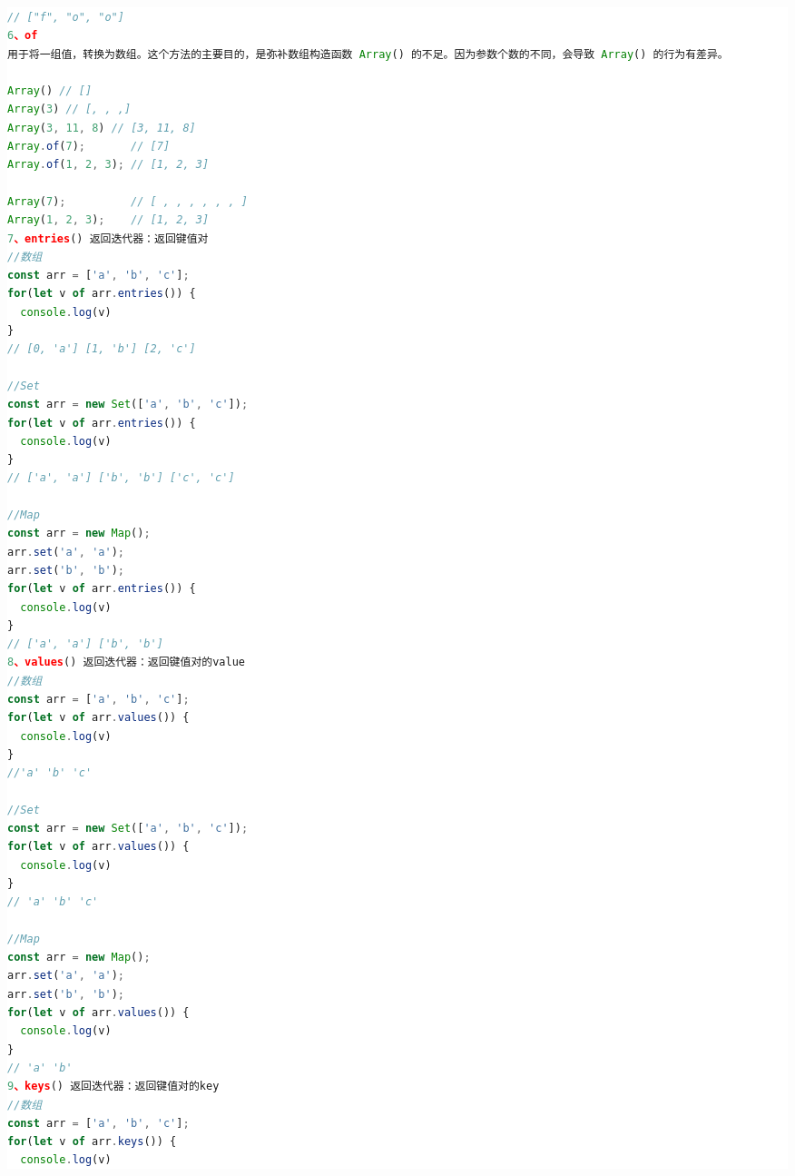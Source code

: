 ```javascript
// ["f", "o", "o"]
6、of
用于将一组值，转换为数组。这个方法的主要目的，是弥补数组构造函数 Array() 的不足。因为参数个数的不同，会导致 Array() 的行为有差异。

Array() // []
Array(3) // [, , ,]
Array(3, 11, 8) // [3, 11, 8]
Array.of(7);       // [7]
Array.of(1, 2, 3); // [1, 2, 3]

Array(7);          // [ , , , , , , ]
Array(1, 2, 3);    // [1, 2, 3]
7、entries() 返回迭代器：返回键值对
//数组
const arr = ['a', 'b', 'c'];
for(let v of arr.entries()) {
  console.log(v)
}
// [0, 'a'] [1, 'b'] [2, 'c']

//Set
const arr = new Set(['a', 'b', 'c']);
for(let v of arr.entries()) {
  console.log(v)
}
// ['a', 'a'] ['b', 'b'] ['c', 'c']

//Map
const arr = new Map();
arr.set('a', 'a');
arr.set('b', 'b');
for(let v of arr.entries()) {
  console.log(v)
}
// ['a', 'a'] ['b', 'b']
8、values() 返回迭代器：返回键值对的value
//数组
const arr = ['a', 'b', 'c'];
for(let v of arr.values()) {
  console.log(v)
}
//'a' 'b' 'c'

//Set
const arr = new Set(['a', 'b', 'c']);
for(let v of arr.values()) {
  console.log(v)
}
// 'a' 'b' 'c'

//Map
const arr = new Map();
arr.set('a', 'a');
arr.set('b', 'b');
for(let v of arr.values()) {
  console.log(v)
}
// 'a' 'b'
9、keys() 返回迭代器：返回键值对的key
//数组
const arr = ['a', 'b', 'c'];
for(let v of arr.keys()) {
  console.log(v)
```